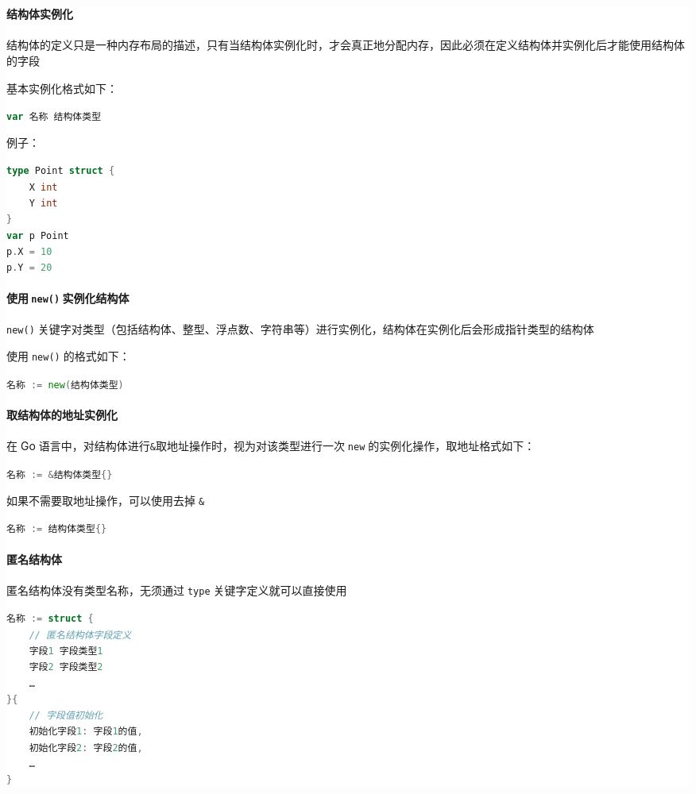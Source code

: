 

#### 结构体实例化

结构体的定义只是一种内存布局的描述，只有当结构体实例化时，才会真正地分配内存，因此必须在定义结构体并实例化后才能使用结构体的字段

基本实例化格式如下：

```go
var 名称 结构体类型
```

例子：

```go
type Point struct {
    X int
    Y int
}
var p Point
p.X = 10
p.Y = 20
```



#### 使用 `new()` 实例化结构体

`new()` 关键字对类型（包括结构体、整型、浮点数、字符串等）进行实例化，结构体在实例化后会形成指针类型的结构体

使用 `new()` 的格式如下：

```go
名称 := new(结构体类型)
```



#### 取结构体的地址实例化

在 Go 语言中，对结构体进行`&`取地址操作时，视为对该类型进行一次 `new` 的实例化操作，取地址格式如下：

```go
名称 := &结构体类型{}
```

如果不需要取地址操作，可以使用去掉 `&`

```go
名称 := 结构体类型{}
```



#### 匿名结构体

匿名结构体没有类型名称，无须通过 `type` 关键字定义就可以直接使用

```go
名称 := struct {
    // 匿名结构体字段定义
    字段1 字段类型1
    字段2 字段类型2
    …
}{
    // 字段值初始化
    初始化字段1: 字段1的值,
    初始化字段2: 字段2的值,
    …
}
```
